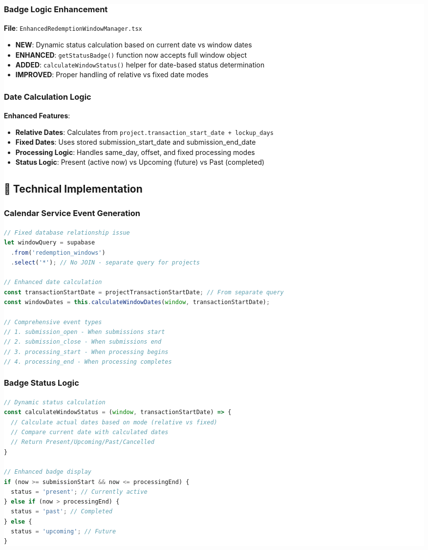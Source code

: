 ### Badge Logic Enhancement
**File**: `EnhancedRedemptionWindowManager.tsx`
- **NEW**: Dynamic status calculation based on current date vs window dates
- **ENHANCED**: `getStatusBadge()` function now accepts full window object
- **ADDED**: `calculateWindowStatus()` helper for date-based status determination
- **IMPROVED**: Proper handling of relative vs fixed date modes

### Date Calculation Logic
**Enhanced Features**:
- **Relative Dates**: Calculates from `project.transaction_start_date + lockup_days`
- **Fixed Dates**: Uses stored submission_start_date and submission_end_date
- **Processing Logic**: Handles same_day, offset, and fixed processing modes
- **Status Logic**: Present (active now) vs Upcoming (future) vs Past (completed)

## 🔧 Technical Implementation

### Calendar Service Event Generation
```typescript
// Fixed database relationship issue
let windowQuery = supabase
  .from('redemption_windows')
  .select('*'); // No JOIN - separate query for projects

// Enhanced date calculation
const transactionStartDate = projectTransactionStartDate; // From separate query
const windowDates = this.calculateWindowDates(window, transactionStartDate);

// Comprehensive event types
// 1. submission_open - When submissions start
// 2. submission_close - When submissions end  
// 3. processing_start - When processing begins
// 4. processing_end - When processing completes
```

### Badge Status Logic
```typescript
// Dynamic status calculation
const calculateWindowStatus = (window, transactionStartDate) => {
  // Calculate actual dates based on mode (relative vs fixed)
  // Compare current date with calculated dates
  // Return Present/Upcoming/Past/Cancelled
}

// Enhanced badge display
if (now >= submissionStart && now <= processingEnd) {
  status = 'present'; // Currently active
} else if (now > processingEnd) {
  status = 'past'; // Completed
} else {
  status = 'upcoming'; // Future
}
```
